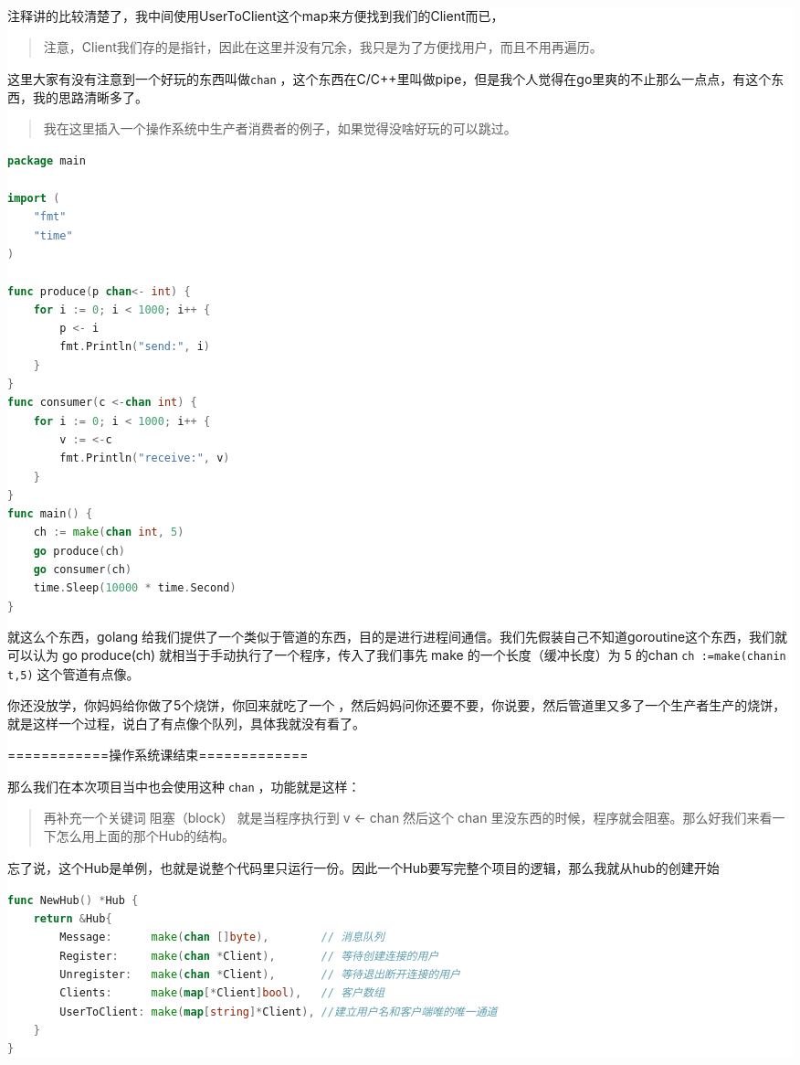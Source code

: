 注释讲的比较清楚了，我中间使用UserToClient这个map来方便找到我们的Client而已，

> 注意，Client我们存的是指针，因此在这里并没有冗余，我只是为了方便找用户，而且不用再遍历。

这里大家有没有注意到一个好玩的东西叫做`chan` ，这个东西在C/C++里叫做pipe，但是我个人觉得在go里爽的不止那么一点点，有这个东西，我的思路清晰多了。

> 我在这里插入一个操作系统中生产者消费者的例子，如果觉得没啥好玩的可以跳过。

```go
package main

import (
	"fmt"
	"time"
)

func produce(p chan<- int) {
	for i := 0; i < 1000; i++ {
		p <- i
		fmt.Println("send:", i)
	}
}
func consumer(c <-chan int) {
	for i := 0; i < 1000; i++ {
		v := <-c
		fmt.Println("receive:", v)
	}
}
func main() {
	ch := make(chan int, 5)
	go produce(ch)
	go consumer(ch)
	time.Sleep(10000 * time.Second)
}
```

就这么个东西，golang 给我们提供了一个类似于管道的东西，目的是进行进程间通信。我们先假装自己不知道goroutine这个东西，我们就可以认为 go produce(ch) 就相当于手动执行了一个程序，传入了我们事先 make 的一个长度（缓冲长度）为 5 的chan `ch :=make(chanint,5)` 这个管道有点像。

你还没放学，你妈妈给你做了5个烧饼，你回来就吃了一个 ，然后妈妈问你还要不要，你说要，然后管道里又多了一个生产者生产的烧饼，就是这样一个过程，说白了有点像个队列，具体我就没有看了。

============操作系统课结束=============

那么我们在本次项目当中也会使用这种 `chan` ，功能就是这样：

> 再补充一个关键词 阻塞（block） 就是当程序执行到 v <- chan 然后这个 chan 里没东西的时候，程序就会阻塞。那么好我们来看一下怎么用上面的那个Hub的结构。

忘了说，这个Hub是单例，也就是说整个代码里只运行一份。因此一个Hub要写完整个项目的逻辑，那么我就从hub的创建开始

```go
func NewHub() *Hub {
	return &Hub{
		Message:      make(chan []byte),        // 消息队列
		Register:     make(chan *Client),       // 等待创建连接的用户
		Unregister:   make(chan *Client),       // 等待退出断开连接的用户
		Clients:      make(map[*Client]bool),   // 客户数组
		UserToClient: make(map[string]*Client), //建立用户名和客户端唯的唯一通道
	}
}
```
